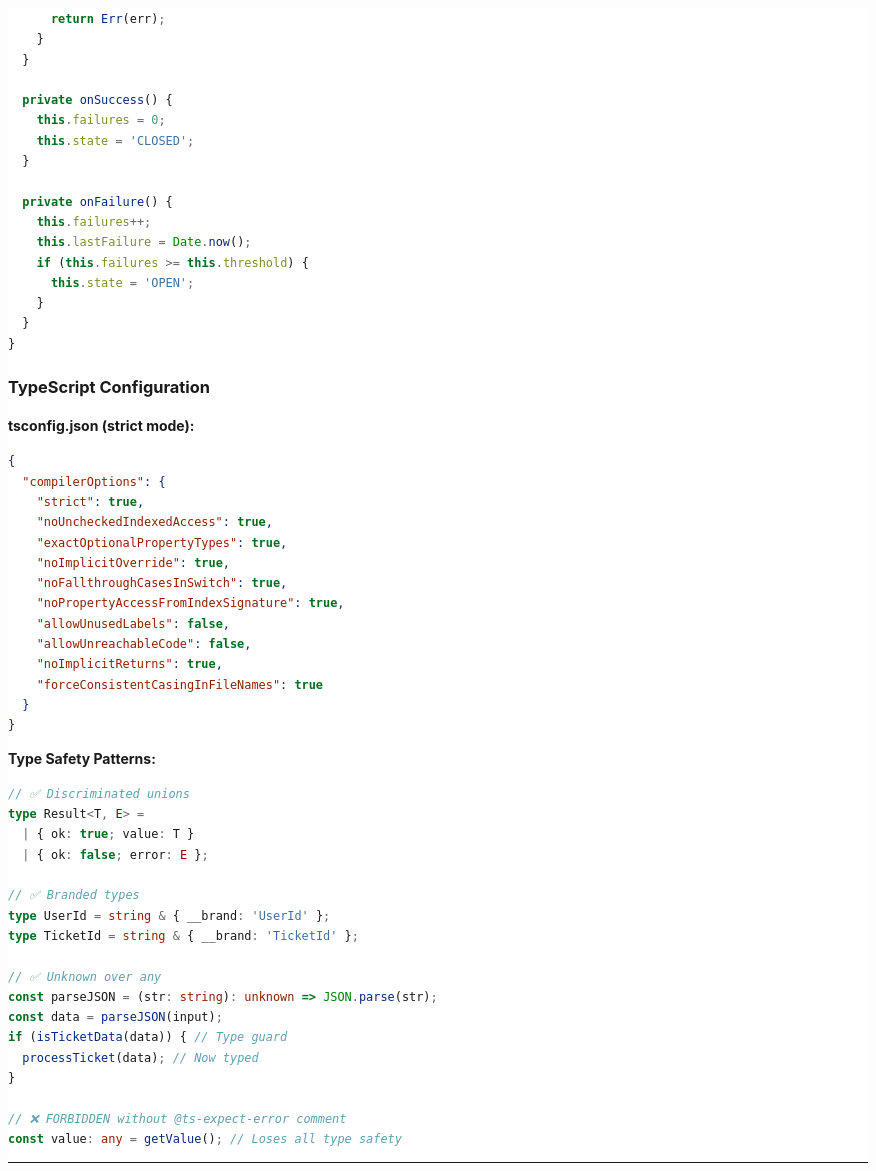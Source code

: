 ```ts
      return Err(err);
    }
  }
  
  private onSuccess() {
    this.failures = 0;
    this.state = 'CLOSED';
  }
  
  private onFailure() {
    this.failures++;
    this.lastFailure = Date.now();
    if (this.failures >= this.threshold) {
      this.state = 'OPEN';
    }
  }
}
```

### TypeScript Configuration

**tsconfig.json (strict mode):**
```json
{
  "compilerOptions": {
    "strict": true,
    "noUncheckedIndexedAccess": true,
    "exactOptionalPropertyTypes": true,
    "noImplicitOverride": true,
    "noFallthroughCasesInSwitch": true,
    "noPropertyAccessFromIndexSignature": true,
    "allowUnusedLabels": false,
    "allowUnreachableCode": false,
    "noImplicitReturns": true,
    "forceConsistentCasingInFileNames": true
  }
}
```

**Type Safety Patterns:**
```ts
// ✅ Discriminated unions
type Result<T, E> = 
  | { ok: true; value: T }
  | { ok: false; error: E };

// ✅ Branded types
type UserId = string & { __brand: 'UserId' };
type TicketId = string & { __brand: 'TicketId' };

// ✅ Unknown over any
const parseJSON = (str: string): unknown => JSON.parse(str);
const data = parseJSON(input);
if (isTicketData(data)) { // Type guard
  processTicket(data); // Now typed
}

// ❌ FORBIDDEN without @ts-expect-error comment
const value: any = getValue(); // Loses all type safety
```

---